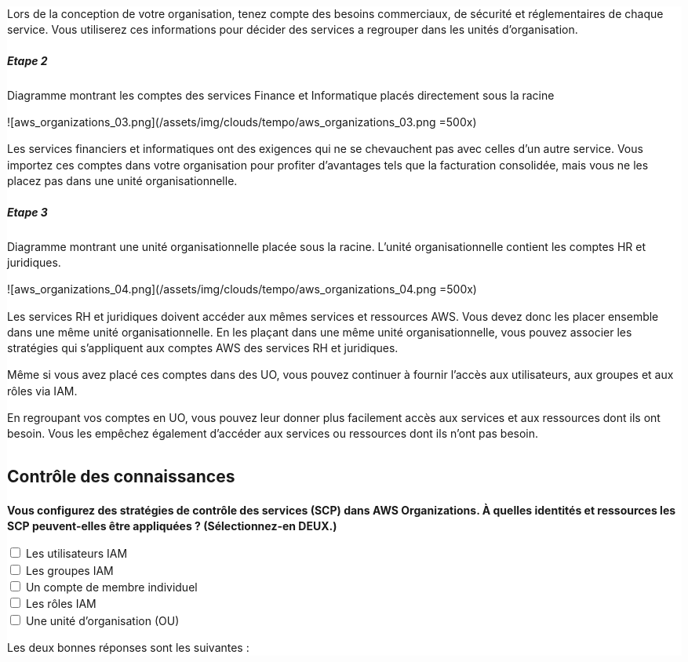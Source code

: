 Lors de la conception de votre organisation, tenez compte des besoins commerciaux, de sécurité et réglementaires de chaque service. Vous utiliserez ces informations pour décider des services a regrouper dans les unités d’organisation.

##### Etape 2

Diagramme montrant les comptes des services Finance et Informatique placés directement sous la racine

![aws_organizations_03.png](/assets/img/clouds/tempo/aws_organizations_03.png =500x)

Les services financiers et informatiques ont des exigences qui ne se chevauchent pas avec celles d’un autre service. Vous importez ces comptes dans votre organisation pour profiter d’avantages tels que la facturation consolidée, mais vous ne les placez pas dans une unité organisationnelle.

##### Etape 3

Diagramme montrant une unité organisationnelle placée sous la racine. L’unité organisationnelle contient les comptes HR et juridiques.

![aws_organizations_04.png](/assets/img/clouds/tempo/aws_organizations_04.png =500x)

Les services RH et juridiques doivent accéder aux mêmes services et ressources AWS. Vous devez donc les placer ensemble dans une même unité organisationnelle. En les plaçant dans une même unité organisationnelle, vous pouvez associer les stratégies qui s’appliquent aux comptes AWS des services RH et juridiques.

Même si vous avez placé ces comptes dans des UO, vous pouvez continuer à fournir l’accès aux utilisateurs, aux groupes et aux rôles via IAM.

En regroupant vos comptes en UO, vous pouvez leur donner plus facilement accès aux services et aux ressources dont ils ont besoin. Vous les empêchez également d’accéder aux services ou ressources dont ils n’ont pas besoin.

## Contrôle des connaissances

**Vous configurez des stratégies de contrôle des services (SCP) dans AWS Organizations. À quelles identités et ressources les SCP peuvent-elles être appliquées ? (Sélectionnez-en DEUX.)**

<form>
  <input type="checkbox" id="q1r1" name="question1" value="1">
  <label for="q1r1">Les utilisateurs IAM</label><br>
  <input type="checkbox" id="q1r2" name="question1" value="2">
  <label for="q1r2">Les groupes IAM</label><br>
  <input type="checkbox" id="q1r3" name="question1" value="3">
  <label for="q1r3">Un compte de membre individuel</label><br>
  <input type="checkbox" id="q1r4" name="question1" value="4">
  <label for="q1r4">Les rôles IAM</label><br>
  <input type="checkbox" id="q1r5" name="question1" value="5">
  <label for="q1r5">Une unité d’organisation (OU)</label><br>
</form>

<div class="collapseContent" display="Solution" value="true">

Les deux bonnes réponses sont les suivantes :
